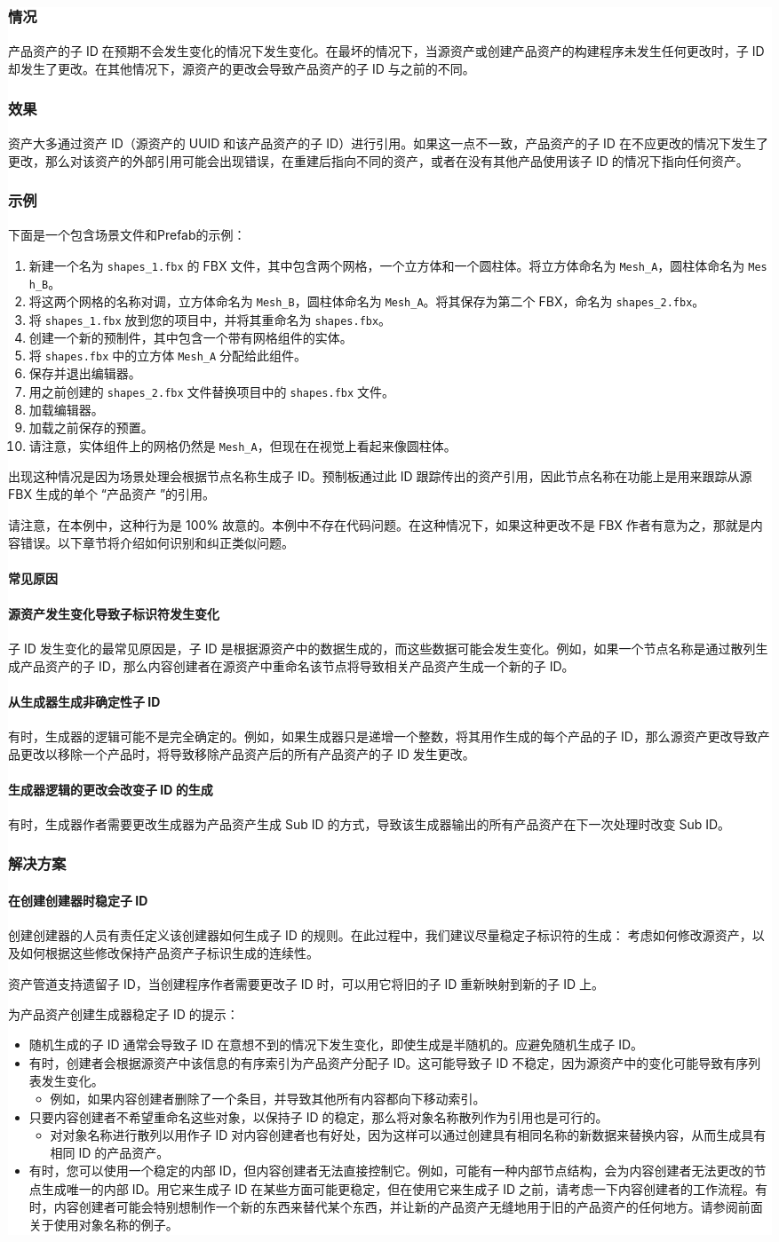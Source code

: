 ### 情况

产品资产的子 ID 在预期不会发生变化的情况下发生变化。在最坏的情况下，当源资产或创建产品资产的构建程序未发生任何更改时，子 ID 却发生了更改。在其他情况下，源资产的更改会导致产品资产的子 ID 与之前的不同。

### 效果

资产大多通过资产 ID（源资产的 UUID 和该产品资产的子 ID）进行引用。如果这一点不一致，产品资产的子 ID 在不应更改的情况下发生了更改，那么对该资产的外部引用可能会出现错误，在重建后指向不同的资产，或者在没有其他产品使用该子 ID 的情况下指向任何资产。

### 示例

下面是一个包含场景文件和Prefab的示例：

1. 新建一个名为 `shapes_1.fbx` 的 FBX 文件，其中包含两个网格，一个立方体和一个圆柱体。将立方体命名为 `Mesh_A`，圆柱体命名为 `Mesh_B`。
1. 将这两个网格的名称对调，立方体命名为 `Mesh_B`，圆柱体命名为 `Mesh_A`。将其保存为第二个 FBX，命名为 `shapes_2.fbx`。
1. 将 `shapes_1.fbx` 放到您的项目中，并将其重命名为 `shapes.fbx`。
1. 创建一个新的预制件，其中包含一个带有网格组件的实体。
1. 将 `shapes.fbx` 中的立方体 `Mesh_A` 分配给此组件。
1. 保存并退出编辑器。
1. 用之前创建的 `shapes_2.fbx` 文件替换项目中的 `shapes.fbx` 文件。
1. 加载编辑器。
1. 加载之前保存的预置。
1. 请注意，实体组件上的网格仍然是 `Mesh_A`，但现在在视觉上看起来像圆柱体。

出现这种情况是因为场景处理会根据节点名称生成子 ID。预制板通过此 ID 跟踪传出的资产引用，因此节点名称在功能上是用来跟踪从源 FBX 生成的单个 “产品资产 ”的引用。

请注意，在本例中，这种行为是 100% 故意的。本例中不存在代码问题。在这种情况下，如果这种更改不是 FBX 作者有意为之，那就是内容错误。以下章节将介绍如何识别和纠正类似问题。

#### 常见原因

#### 源资产发生变化导致子标识符发生变化

子 ID 发生变化的最常见原因是，子 ID 是根据源资产中的数据生成的，而这些数据可能会发生变化。例如，如果一个节点名称是通过散列生成产品资产的子 ID，那么内容创建者在源资产中重命名该节点将导致相关产品资产生成一个新的子 ID。

#### 从生成器生成非确定性子 ID

有时，生成器的逻辑可能不是完全确定的。例如，如果生成器只是递增一个整数，将其用作生成的每个产品的子 ID，那么源资产更改导致产品更改以移除一个产品时，将导致移除产品资产后的所有产品资产的子 ID 发生更改。

#### 生成器逻辑的更改会改变子 ID 的生成

有时，生成器作者需要更改生成器为产品资产生成 Sub ID 的方式，导致该生成器输出的所有产品资产在下一次处理时改变 Sub ID。

### 解决方案

#### 在创建创建器时稳定子 ID

创建创建器的人员有责任定义该创建器如何生成子 ID 的规则。在此过程中，我们建议尽量稳定子标识符的生成： 考虑如何修改源资产，以及如何根据这些修改保持产品资产子标识生成的连续性。

资产管道支持遗留子 ID，当创建程序作者需要更改子 ID 时，可以用它将旧的子 ID 重新映射到新的子 ID 上。

为产品资产创建生成器稳定子 ID 的提示：

* 随机生成的子 ID 通常会导致子 ID 在意想不到的情况下发生变化，即使生成是半随机的。应避免随机生成子 ID。
* 有时，创建者会根据源资产中该信息的有序索引为产品资产分配子 ID。这可能导致子 ID 不稳定，因为源资产中的变化可能导致有序列表发生变化。
   * 例如，如果内容创建者删除了一个条目，并导致其他所有内容都向下移动索引。
* 只要内容创建者不希望重命名这些对象，以保持子 ID 的稳定，那么将对象名称散列作为引用也是可行的。
   * 对对象名称进行散列以用作子 ID 对内容创建者也有好处，因为这样可以通过创建具有相同名称的新数据来替换内容，从而生成具有相同 ID 的产品资产。
* 有时，您可以使用一个稳定的内部 ID，但内容创建者无法直接控制它。例如，可能有一种内部节点结构，会为内容创建者无法更改的节点生成唯一的内部 ID。用它来生成子 ID 在某些方面可能更稳定，但在使用它来生成子 ID 之前，请考虑一下内容创建者的工作流程。有时，内容创建者可能会特别想制作一个新的东西来替代某个东西，并让新的产品资产无缝地用于旧的产品资产的任何地方。请参阅前面关于使用对象名称的例子。
